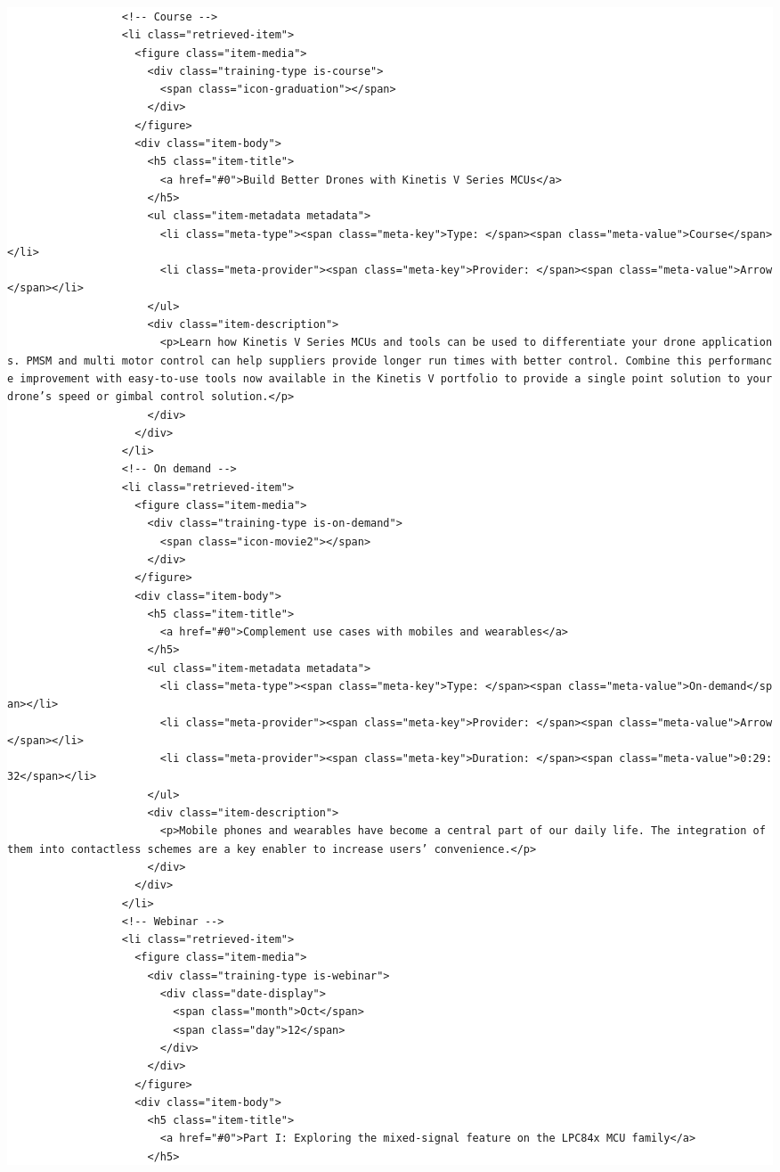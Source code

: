                       <!-- Course -->
                      <li class="retrieved-item">
                        <figure class="item-media">
                          <div class="training-type is-course">
                            <span class="icon-graduation"></span>
                          </div>
                        </figure>
                        <div class="item-body">
                          <h5 class="item-title">
                            <a href="#0">Build Better Drones with Kinetis V Series MCUs</a>
                          </h5>
                          <ul class="item-metadata metadata">
                            <li class="meta-type"><span class="meta-key">Type: </span><span class="meta-value">Course</span></li>
                            <li class="meta-provider"><span class="meta-key">Provider: </span><span class="meta-value">Arrow</span></li>
                          </ul>
                          <div class="item-description">
                            <p>Learn how Kinetis V Series MCUs and tools can be used to differentiate your drone applications. PMSM and multi motor control can help suppliers provide longer run times with better control. Combine this performance improvement with easy-to-use tools now available in the Kinetis V portfolio to provide a single point solution to your drone’s speed or gimbal control solution.</p>
                          </div>
                        </div>
                      </li>
                      <!-- On demand -->
                      <li class="retrieved-item">
                        <figure class="item-media">
                          <div class="training-type is-on-demand">
                            <span class="icon-movie2"></span>
                          </div>
                        </figure>
                        <div class="item-body">
                          <h5 class="item-title">
                            <a href="#0">Complement use cases with mobiles and wearables</a>
                          </h5>
                          <ul class="item-metadata metadata">
                            <li class="meta-type"><span class="meta-key">Type: </span><span class="meta-value">On-demand</span></li>
                            <li class="meta-provider"><span class="meta-key">Provider: </span><span class="meta-value">Arrow</span></li>
                            <li class="meta-provider"><span class="meta-key">Duration: </span><span class="meta-value">0:29:32</span></li>
                          </ul>
                          <div class="item-description">
                            <p>Mobile phones and wearables have become a central part of our daily life. The integration of them into contactless schemes are a key enabler to increase users’ convenience.</p>
                          </div>
                        </div>
                      </li>
                      <!-- Webinar -->
                      <li class="retrieved-item">
                        <figure class="item-media">
                          <div class="training-type is-webinar">
                            <div class="date-display">
                              <span class="month">Oct</span>
                              <span class="day">12</span>
                            </div>
                          </div>
                        </figure>
                        <div class="item-body">
                          <h5 class="item-title">
                            <a href="#0">Part I: Exploring the mixed-signal feature on the LPC84x MCU family</a>
                          </h5>